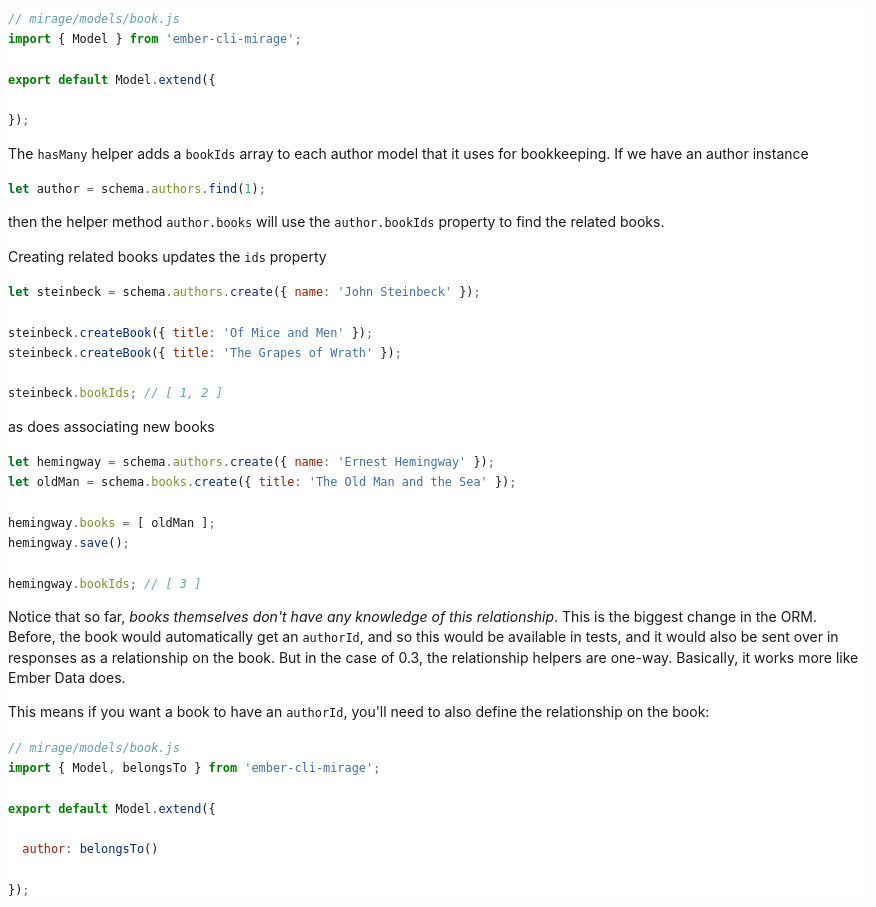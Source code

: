 ```js
// mirage/models/book.js
import { Model } from 'ember-cli-mirage';

export default Model.extend({

});
```

The `hasMany` helper adds a `bookIds` array to each author model that it uses for bookkeeping. If we have an author instance

```js
let author = schema.authors.find(1);
```

then the helper method `author.books` will use the `author.bookIds` property to find the related books.

Creating related books updates the `ids` property

```js
let steinbeck = schema.authors.create({ name: 'John Steinbeck' });

steinbeck.createBook({ title: 'Of Mice and Men' });
steinbeck.createBook({ title: 'The Grapes of Wrath' });

steinbeck.bookIds; // [ 1, 2 ]
```

as does associating new books

```js
let hemingway = schema.authors.create({ name: 'Ernest Hemingway' });
let oldMan = schema.books.create({ title: 'The Old Man and the Sea' });

hemingway.books = [ oldMan ];
hemingway.save();

hemingway.bookIds; // [ 3 ]
```

Notice that so far, _books themselves don't have any knowledge of this relationship_. This is the biggest change in the ORM. Before, the book would automatically get an `authorId`, and so this would be available in tests, and it would also be sent over in responses as a relationship on the book. But in the case of 0.3, the relationship helpers are one-way. Basically, it works more like Ember Data does.

This means if you want a book to have an `authorId`, you'll need to also define the relationship on the book:

```js
// mirage/models/book.js
import { Model, belongsTo } from 'ember-cli-mirage';

export default Model.extend({

  author: belongsTo()

});
```
